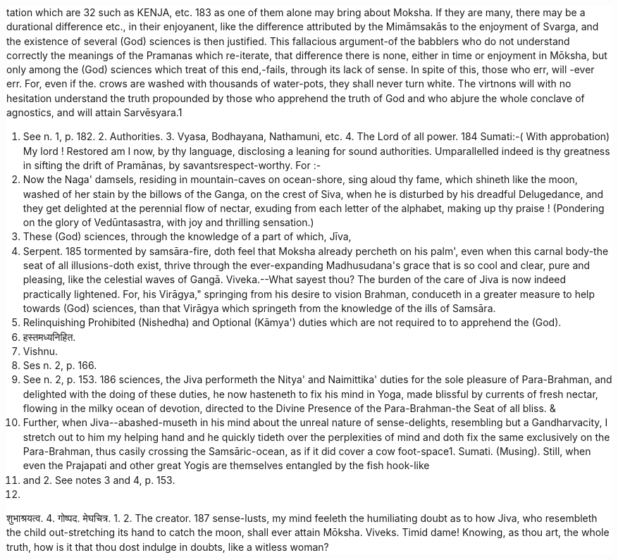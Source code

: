tation which are 32 such as KENJA, etc. 
183 
as one of them alone may bring about Moksha. If they are many, there may be a durational difference etc., in their enjoyanent, like the difference attributed by the Mimāmsakās to the enjoyment of Svarga, and the existence of several (God) sciences is then justified. This fallacious argument-of the babblers who do not understand correctly the meanings of the Pramanas which re-iterate, that difference there is none, either in time or enjoyment in Mōksha, but only among the (God) sciences which treat of this end,-fails, through its lack of sense. 
In spite of this, those who err, will -ever err. For, even if the. crows are washed with thousands of water-pots, they shall never turn white. The virtnons will with no hesitation understand the truth propounded by those who apprehend the truth of God and who abjure the whole conclave of agnostics, and will attain Sarvēsyara.1 
1. See n. 1, p. 182. 2. Authorities. 3. Vyasa, Bodhayana, Nathamuni, etc. 4. The Lord of all power. 
184 
Sumati:-( With approbation) My lord ! 
Restored am I now, by thy language, disclosing a leaning for sound authorities. Umparallelled indeed is thy greatness in sifting the drift of Pramānas, by savantsrespect-worthy. 
For :- 
1.  Now the Naga' damsels, residing in mountain-caves on ocean-shore, sing aloud thy fame, which shineth like the moon, washed of her stain by the billows of the Ganga, on the crest of Siva, when he is disturbed by his dreadful Delugedance, and they get delighted at the perennial flow of nectar, exuding from each letter of the alphabet, making up thy praise ! 
(Pondering on the glory of Vedūntasastra, with joy and thrilling sensation.) 
1.  These (God) sciences, through the knowledge of a part of which, Jīva, 
2. Serpent. 
185 
tormented by samsāra-fire, doth feel that Moksha already percheth on his palm', even when this carnal body-the seat of all illusions-doth exist, thrive through the ever-expanding Madhusudana's grace that is so cool and clear, pure and pleasing, like the celestial waves of Gangā. 
Viveka.--What sayest thou? The burden of 
the care of Jiva is now indeed practically lightened. For, his Virāgya," springing from his desire to vision Brahman, conduceth in a greater measure to help towards (God) sciences, than that Virāgya which springeth from the knowledge of the ills of Samsāra. 
1.  Relinquishing Prohibited (Nishedha) and Optional (Kāmya') duties which are not required to 
to apprehend the (God). 
1. हस्तमध्यनिहित. 
2. Vishnu. 
3. Ses n. 2, p. 166. 
4. See n. 2, 
p. 153. 
186 
sciences, the Jiva performeth the Nitya' and Naimittika' duties for the sole pleasure of Para-Brahman, and delighted with the doing of these duties, he now hasteneth to fix his mind in Yoga, made blissful by currents of fresh nectar, flowing in the milky ocean of devotion, directed to the Divine Presence of the Para-Brahman-the Seat of all bliss. 
& 
1.  Further, when Jiva--abashed-museth in his mind about the unreal nature of sense-delights, resembling but a Gandharvacity, I stretch out to him my helping hand and he quickly tideth over the perplexities of mind and doth fix the same exclusively on the Para-Brahman, thus casily crossing the Samsāric-ocean, as if it did cover a cow foot-space1. 
Sumati. (Musing). Still, when even the Prajapati and other great Yogis are themselves entangled by the fish hook-like 
1. and 2. See notes 3 and 4, p. 153. 
2. 
शुभाश्रयत्व. 4. गोष्पद. 
मेघचित्र. 
1. 
2. The creator. 
187 
sense-lusts, my mind feeleth the humiliating doubt as to how Jiva, who resembleth the child out-stretching its hand to catch the moon, shall ever attain Mōksha. 
Viveks. Timid dame! Knowing, as thou art, 
the whole truth, how is it that thou dost indulge in doubts, like a witless woman? 